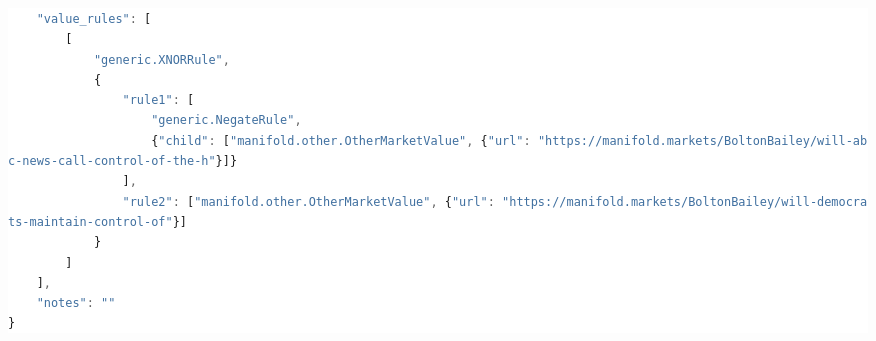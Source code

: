 ```javascript
    "value_rules": [
        [
            "generic.XNORRule",
            {
                "rule1": [
                    "generic.NegateRule",
                    {"child": ["manifold.other.OtherMarketValue", {"url": "https://manifold.markets/BoltonBailey/will-abc-news-call-control-of-the-h"}]}
                ],
                "rule2": ["manifold.other.OtherMarketValue", {"url": "https://manifold.markets/BoltonBailey/will-democrats-maintain-control-of"}]
            }
        ]
    ],
    "notes": ""
}
```
